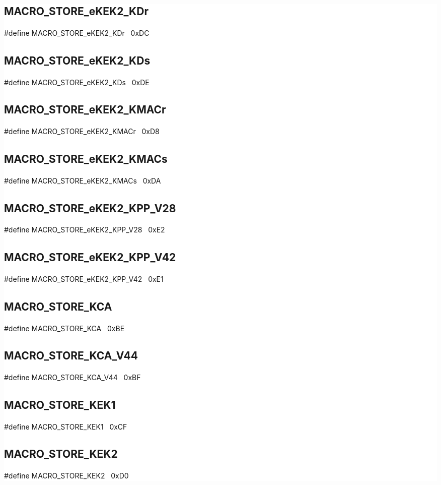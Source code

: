 ## MACRO_STORE_eKEK2_KDr <a href="#ga2d2cb27c26d363a3791cbca7bb354a73" id="ga2d2cb27c26d363a3791cbca7bb354a73"></a>

<p>#define MACRO_STORE_eKEK2_KDr   0xDC</p>

## MACRO_STORE_eKEK2_KDs <a href="#gaf3e56a39969d1a6944c33ff1e827dd24" id="gaf3e56a39969d1a6944c33ff1e827dd24"></a>

<p>#define MACRO_STORE_eKEK2_KDs   0xDE</p>

## MACRO_STORE_eKEK2_KMACr <a href="#ga778fe1dddee857344c6e72bc8fc67092" id="ga778fe1dddee857344c6e72bc8fc67092"></a>

<p>#define MACRO_STORE_eKEK2_KMACr   0xD8</p>

## MACRO_STORE_eKEK2_KMACs <a href="#gaaa7b26e0f63be6065aa68b3a3cb7cb7e" id="gaaa7b26e0f63be6065aa68b3a3cb7cb7e"></a>

<p>#define MACRO_STORE_eKEK2_KMACs   0xDA</p>

## MACRO_STORE_eKEK2_KPP_V28 <a href="#ga3a970b4b0fa2fc405cbdb8646a27a580" id="ga3a970b4b0fa2fc405cbdb8646a27a580"></a>

<p>#define MACRO_STORE_eKEK2_KPP_V28   0xE2</p>

## MACRO_STORE_eKEK2_KPP_V42 <a href="#gaccbbb626e498abd3b78c3fd9655de6ea" id="gaccbbb626e498abd3b78c3fd9655de6ea"></a>

<p>#define MACRO_STORE_eKEK2_KPP_V42   0xE1</p>

## MACRO_STORE_KCA <a href="#gaaf4a0220291a3daecae73fbed2d39c2a" id="gaaf4a0220291a3daecae73fbed2d39c2a"></a>

<p>#define MACRO_STORE_KCA   0xBE</p>

## MACRO_STORE_KCA_V44 <a href="#gac946bb139c7f8a7ba259f509aecb5323" id="gac946bb139c7f8a7ba259f509aecb5323"></a>

<p>#define MACRO_STORE_KCA_V44   0xBF</p>

## MACRO_STORE_KEK1 <a href="#gabc8dda11a9c7e5a3bebd90821f7d88c1" id="gabc8dda11a9c7e5a3bebd90821f7d88c1"></a>

<p>#define MACRO_STORE_KEK1   0xCF</p>

## MACRO_STORE_KEK2 <a href="#gace90185513e8afec78481117fdcb5422" id="gace90185513e8afec78481117fdcb5422"></a>

<p>#define MACRO_STORE_KEK2   0xD0</p>
